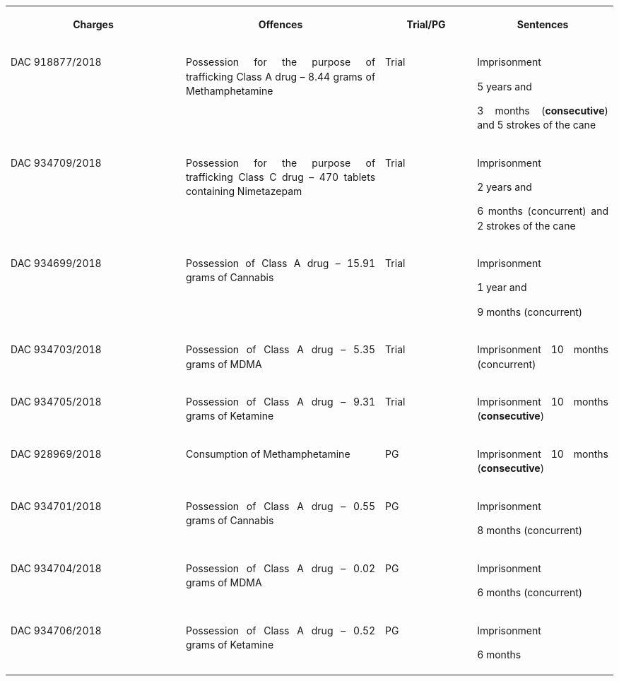 <table align="left" cellpadding="0" cellspacing="0" class="Judg-2-tblr" frame="all" pgwide="1"><colgroup><col width="28.84%"> <col width="32.8%"> <col width="15.12%"> <col width="23.24%"> </colgroup><tbody><tr><td align="left" class="br" rowspan="1" valign="top"><p align="center" class="Table-Para-1"><b>Charges</b></p></td><td align="left" class="br" rowspan="1" valign="top"><p align="center" class="Table-Para-1"><b>Offences</b></p></td><td align="left" class="br" rowspan="1" valign="top"><p align="center" class="Table-Para-1"><b>Trial/PG</b></p></td><td align="left" class="b" rowspan="1" valign="top"><p align="center" class="Table-Para-1"><b>Sentences</b></p></td></tr><tr><td align="left" class="br" rowspan="1" valign="top"><p align="justify" class="Table-Para-1">DAC 918877/2018</p></td><td align="left" class="br" rowspan="1" valign="top"><p align="justify" class="Table-Para-1">Possession for the purpose of trafficking Class A drug – 8.44 grams of Methamphetamine</p></td><td align="left" class="br" rowspan="1" valign="top"><p align="justify" class="Table-Para-1">Trial</p></td><td align="left" class="b" rowspan="1" valign="top"><p align="justify" class="Table-Para-1">Imprisonment</p><p align="justify" class="Table-Para-1">5 years and</p><p align="justify" class="Table-Para-1">3 months (<b>consecutive</b>) and 5 strokes of the cane</p></td></tr><tr><td align="left" class="br" rowspan="1" valign="top"><p align="justify" class="Table-Para-1">DAC 934709/2018</p></td><td align="left" class="br" rowspan="1" valign="top"><p align="justify" class="Table-Para-1">Possession for the purpose of trafficking Class C drug – 470 tablets containing Nimetazepam</p></td><td align="left" class="br" rowspan="1" valign="top"><p align="justify" class="Table-Para-1">Trial</p></td><td align="left" class="b" rowspan="1" valign="top"><p align="justify" class="Table-Para-1">Imprisonment</p><p align="justify" class="Table-Para-1">2 years and</p><p align="justify" class="Table-Para-1">6 months (concurrent) and 2 strokes of the cane</p></td></tr><tr><td align="left" class="br" rowspan="1" valign="top"><p align="justify" class="Table-Para-1">DAC 934699/2018</p></td><td align="left" class="br" rowspan="1" valign="top"><p align="justify" class="Table-Para-1">Possession of Class A drug – 15.91 grams of Cannabis</p></td><td align="left" class="br" rowspan="1" valign="top"><p align="justify" class="Table-Para-1">Trial</p></td><td align="left" class="b" rowspan="1" valign="top"><p align="justify" class="Table-Para-1">Imprisonment</p><p align="justify" class="Table-Para-1">1 year and</p><p align="justify" class="Table-Para-1">9 months (concurrent)</p></td></tr><tr><td align="left" class="br" rowspan="1" valign="top"><p align="justify" class="Table-Para-1">DAC 934703/2018</p></td><td align="left" class="br" rowspan="1" valign="top"><p align="justify" class="Table-Para-1">Possession of Class A drug – 5.35 grams of MDMA</p></td><td align="left" class="br" rowspan="1" valign="top"><p align="justify" class="Table-Para-1">Trial</p></td><td align="left" class="b" rowspan="1" valign="top"><p align="justify" class="Table-Para-1">Imprisonment 10 months (concurrent)</p></td></tr><tr><td align="left" class="br" rowspan="1" valign="top"><p align="justify" class="Table-Para-1">DAC 934705/2018</p></td><td align="left" class="br" rowspan="1" valign="top"><p align="justify" class="Table-Para-1">Possession of Class A drug – 9.31 grams of Ketamine</p></td><td align="left" class="br" rowspan="1" valign="top"><p align="justify" class="Table-Para-1">Trial</p></td><td align="left" class="b" rowspan="1" valign="top"><p align="justify" class="Table-Para-1">Imprisonment 10 months (<b>consecutive</b>)</p></td></tr><tr><td align="left" class="br" rowspan="1" valign="top"><p align="justify" class="Table-Para-1">DAC 928969/2018</p></td><td align="left" class="br" rowspan="1" valign="top"><p align="justify" class="Table-Para-1">Consumption of Methamphetamine</p></td><td align="left" class="br" rowspan="1" valign="top"><p align="justify" class="Table-Para-1">PG</p></td><td align="left" class="b" rowspan="1" valign="top"><p align="justify" class="Table-Para-1">Imprisonment 10 months (<b>consecutive</b>)</p></td></tr><tr><td align="left" class="br" rowspan="1" valign="top"><p align="justify" class="Table-Para-1">DAC 934701/2018</p></td><td align="left" class="br" rowspan="1" valign="top"><p align="justify" class="Table-Para-1">Possession of Class A drug – 0.55 grams of Cannabis</p></td><td align="left" class="br" rowspan="1" valign="top"><p align="justify" class="Table-Para-1">PG</p></td><td align="left" class="b" rowspan="1" valign="top"><p align="justify" class="Table-Para-1">Imprisonment</p><p align="justify" class="Table-Para-1">8 months (concurrent)</p></td></tr><tr><td align="left" class="br" rowspan="1" valign="top"><p align="justify" class="Table-Para-1">DAC 934704/2018</p></td><td align="left" class="br" rowspan="1" valign="top"><p align="justify" class="Table-Para-1">Possession of Class A drug – 0.02 grams of MDMA</p></td><td align="left" class="br" rowspan="1" valign="top"><p align="justify" class="Table-Para-1">PG</p></td><td align="left" class="b" rowspan="1" valign="top"><p align="justify" class="Table-Para-1">Imprisonment</p><p align="justify" class="Table-Para-1">6 months (concurrent)</p></td></tr><tr><td align="left" class="br" rowspan="1" valign="top"><p align="justify" class="Table-Para-1">DAC 934706/2018</p></td><td align="left" class="br" rowspan="1" valign="top"><p align="justify" class="Table-Para-1">Possession of Class A drug – 0.52 grams of Ketamine</p></td><td align="left" class="br" rowspan="1" valign="top"><p align="justify" class="Table-Para-1">PG</p></td><td align="left" class="b" rowspan="1" valign="top"><p align="justify" class="Table-Para-1">Imprisonment</p><p align="justify" class="Table-Para-1">6 months